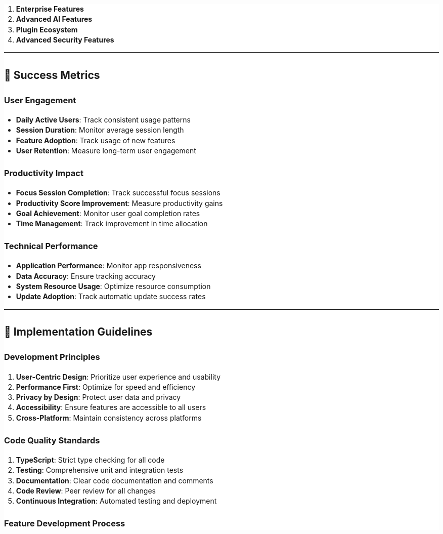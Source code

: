 1. **Enterprise Features**
2. **Advanced AI Features**
3. **Plugin Ecosystem**
4. **Advanced Security Features**

---

## 🎯 Success Metrics

### User Engagement

- **Daily Active Users**: Track consistent usage patterns
- **Session Duration**: Monitor average session length
- **Feature Adoption**: Track usage of new features
- **User Retention**: Measure long-term user engagement

### Productivity Impact

- **Focus Session Completion**: Track successful focus sessions
- **Productivity Score Improvement**: Measure productivity gains
- **Goal Achievement**: Monitor user goal completion rates
- **Time Management**: Track improvement in time allocation

### Technical Performance

- **Application Performance**: Monitor app responsiveness
- **Data Accuracy**: Ensure tracking accuracy
- **System Resource Usage**: Optimize resource consumption
- **Update Adoption**: Track automatic update success rates

---

## 📝 Implementation Guidelines

### Development Principles

1. **User-Centric Design**: Prioritize user experience and usability
2. **Performance First**: Optimize for speed and efficiency
3. **Privacy by Design**: Protect user data and privacy
4. **Accessibility**: Ensure features are accessible to all users
5. **Cross-Platform**: Maintain consistency across platforms

### Code Quality Standards

1. **TypeScript**: Strict type checking for all code
2. **Testing**: Comprehensive unit and integration tests
3. **Documentation**: Clear code documentation and comments
4. **Code Review**: Peer review for all changes
5. **Continuous Integration**: Automated testing and deployment

### Feature Development Process
